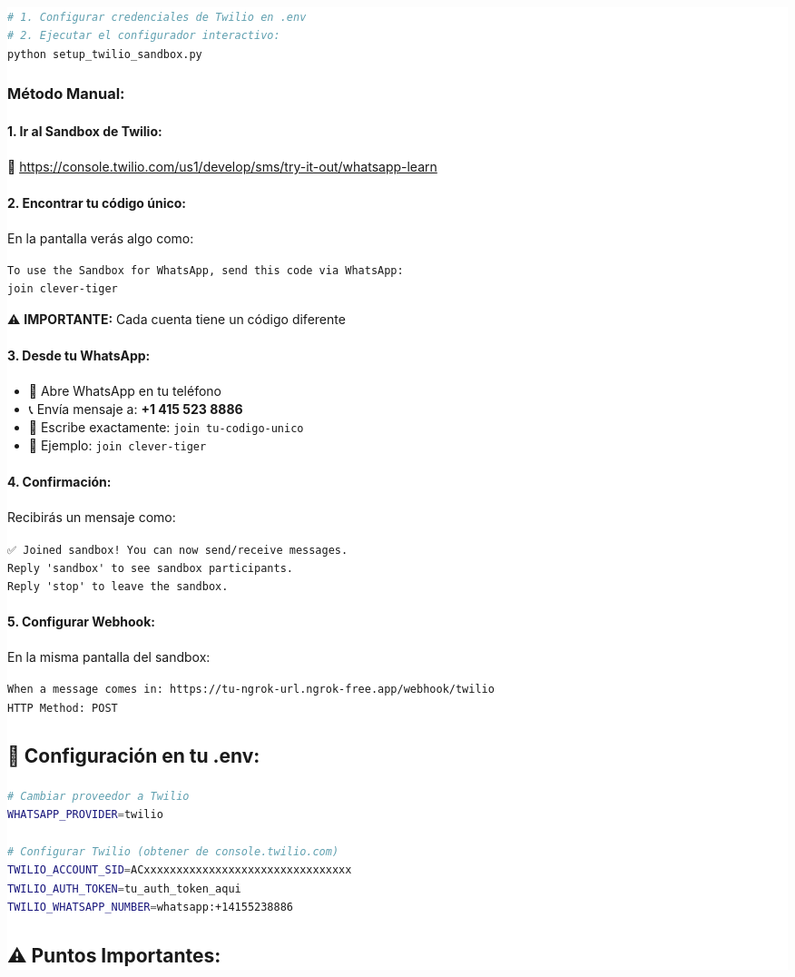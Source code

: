 ```bash
# 1. Configurar credenciales de Twilio en .env
# 2. Ejecutar el configurador interactivo:
python setup_twilio_sandbox.py
```

### **Método Manual:**

#### **1. Ir al Sandbox de Twilio:**
🔗 https://console.twilio.com/us1/develop/sms/try-it-out/whatsapp-learn

#### **2. Encontrar tu código único:**
En la pantalla verás algo como:
```
To use the Sandbox for WhatsApp, send this code via WhatsApp:
join clever-tiger
```
⚠️ **IMPORTANTE:** Cada cuenta tiene un código diferente

#### **3. Desde tu WhatsApp:**
- 📱 Abre WhatsApp en tu teléfono
- 📞 Envía mensaje a: **+1 415 523 8886**
- 💬 Escribe exactamente: `join tu-codigo-unico`
- 📨 Ejemplo: `join clever-tiger`

#### **4. Confirmación:**
Recibirás un mensaje como:
```
✅ Joined sandbox! You can now send/receive messages.
Reply 'sandbox' to see sandbox participants.
Reply 'stop' to leave the sandbox.
```

#### **5. Configurar Webhook:**
En la misma pantalla del sandbox:
```
When a message comes in: https://tu-ngrok-url.ngrok-free.app/webhook/twilio
HTTP Method: POST
```

## 🔧 **Configuración en tu .env:**

```bash
# Cambiar proveedor a Twilio
WHATSAPP_PROVIDER=twilio

# Configurar Twilio (obtener de console.twilio.com)
TWILIO_ACCOUNT_SID=ACxxxxxxxxxxxxxxxxxxxxxxxxxxxxxxxx
TWILIO_AUTH_TOKEN=tu_auth_token_aqui
TWILIO_WHATSAPP_NUMBER=whatsapp:+14155238886
```

## ⚠️ **Puntos Importantes:**
